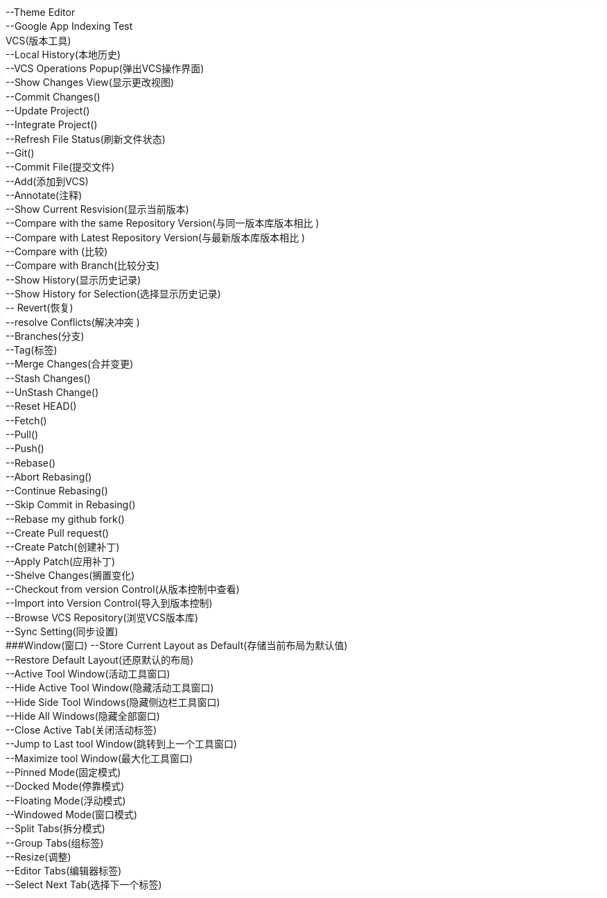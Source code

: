 --Theme Editor<br/>
--Google App Indexing Test<br/>
VCS(版本工具)<br/>
--Local History(本地历史)<br/>
--VCS Operations Popup(弹出VCS操作界面)<br/>
--Show Changes View(显示更改视图)<br/>
--Commit Changes()<br/>
--Update Project()<br/>
--Integrate Project()<br/>
--Refresh File Status(刷新文件状态)<br/>
--Git()<br/>
--Commit File(提交文件)<br/>
--Add(添加到VCS)<br/>
--Annotate(注释)<br/>
--Show Current Resvision(显示当前版本)<br/>
--Compare with the same Repository Version(与同一版本库版本相比 )<br/>
--Compare with Latest Repository Version(与最新版本库版本相比 )<br/>
--Compare with (比较)<br/>
--Compare with Branch(比较分支)<br/>
--Show History(显示历史记录)<br/>
--Show History for Selection(选择显示历史记录)<br/>
-- Revert(恢复)<br/>
--resolve Conflicts(解决冲突 )<br/>
--Branches(分支)<br/>
--Tag(标签)<br/>
--Merge Changes(合并变更)<br/>
--Stash Changes()<br/>
--UnStash Change()<br/>
--Reset HEAD()<br/>
--Fetch()<br/>
--Pull()<br/>
--Push()<br/>
--Rebase()<br/>
--Abort Rebasing()<br/>
--Continue Rebasing()<br/>
--Skip Commit in Rebasing()<br/>
--Rebase my github fork()<br/>
--Create Pull request()<br/>
--Create Patch(创建补丁)<br/>
--Apply Patch(应用补丁)<br/>
--Shelve Changes(搁置变化)<br/>
--Checkout from version Control(从版本控制中查看)<br/>
--Import into Version Control(导入到版本控制)<br/>
--Browse VCS Repository(浏览VCS版本库)<br/>
--Sync Setting(同步设置)<br/>
###Window(窗口)
--Store Current Layout as Default(存储当前布局为默认值)<br/>
--Restore Default Layout(还原默认的布局)<br/>
--Active Tool Window(活动工具窗口)<br/>
--Hide Active Tool Window(隐藏活动工具窗口)<br/>
--Hide Side Tool Windows(隐藏侧边栏工具窗口)<br/>
--Hide All Windows(隐藏全部窗口)<br/>
--Close Active Tab(关闭活动标签)<br/>
--Jump to Last tool Window(跳转到上一个工具窗口)<br/>
--Maximize tool Window(最大化工具窗口)<br/>
--Pinned Mode(固定模式)<br/>
--Docked Mode(停靠模式)<br/>
--Floating Mode(浮动模式)<br/>
--Windowed Mode(窗口模式)<br/>
--Split Tabs(拆分模式)<br/>
--Group Tabs(组标签)<br/>
--Resize(调整)<br/>
--Editor Tabs(编辑器标签)<br/>
--Select Next Tab(选择下一个标签)<br/>